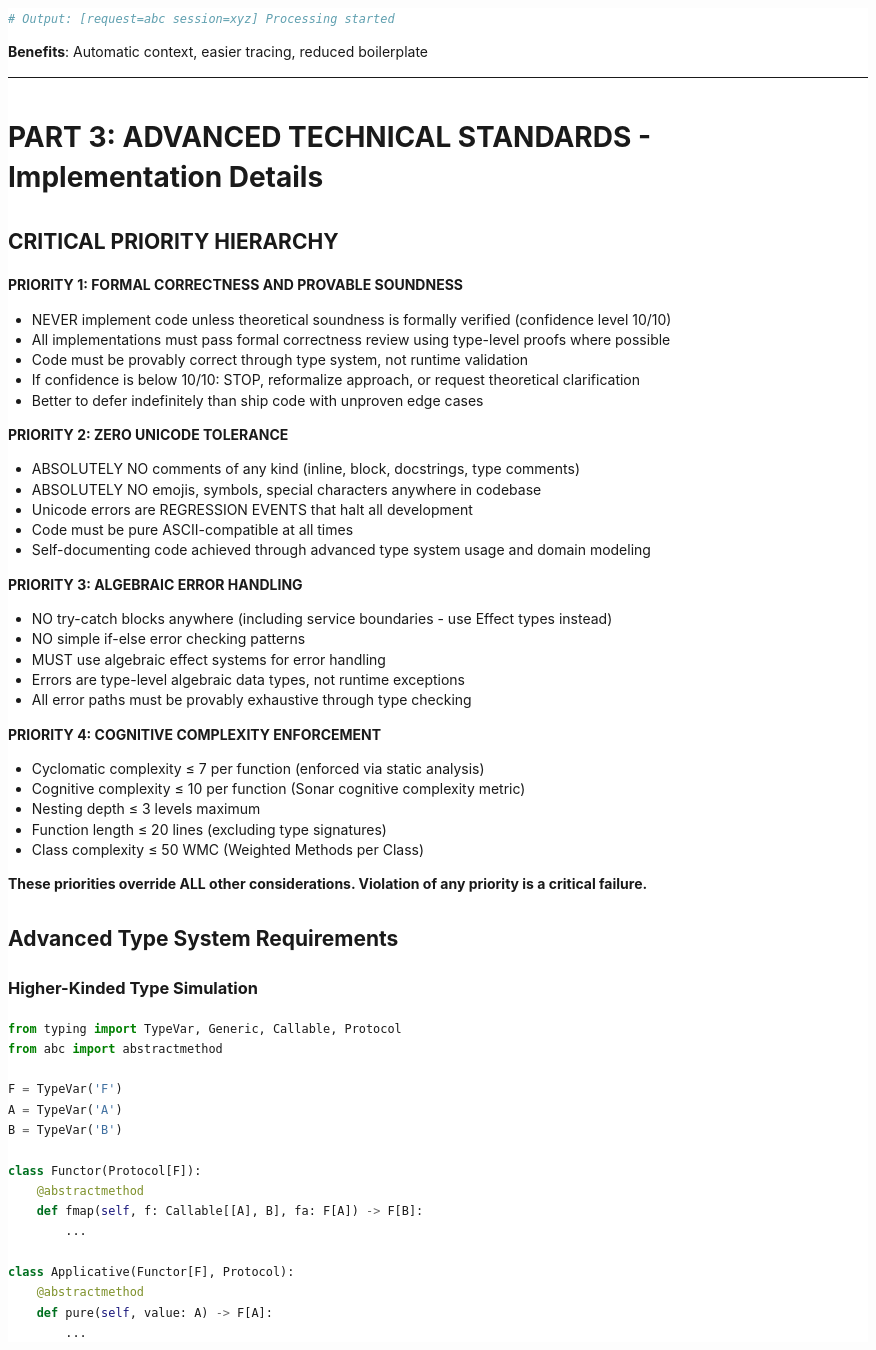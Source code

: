 ```python
# Output: [request=abc session=xyz] Processing started
```

**Benefits**: Automatic context, easier tracing, reduced boilerplate

---

# PART 3: ADVANCED TECHNICAL STANDARDS - Implementation Details

## CRITICAL PRIORITY HIERARCHY

**PRIORITY 1: FORMAL CORRECTNESS AND PROVABLE SOUNDNESS**
- NEVER implement code unless theoretical soundness is formally verified (confidence level 10/10)
- All implementations must pass formal correctness review using type-level proofs where possible
- Code must be provably correct through type system, not runtime validation
- If confidence is below 10/10: STOP, reformalize approach, or request theoretical clarification
- Better to defer indefinitely than ship code with unproven edge cases

**PRIORITY 2: ZERO UNICODE TOLERANCE**
- ABSOLUTELY NO comments of any kind (inline, block, docstrings, type comments)
- ABSOLUTELY NO emojis, symbols, special characters anywhere in codebase
- Unicode errors are REGRESSION EVENTS that halt all development
- Code must be pure ASCII-compatible at all times
- Self-documenting code achieved through advanced type system usage and domain modeling

**PRIORITY 3: ALGEBRAIC ERROR HANDLING**
- NO try-catch blocks anywhere (including service boundaries - use Effect types instead)
- NO simple if-else error checking patterns
- MUST use algebraic effect systems for error handling
- Errors are type-level algebraic data types, not runtime exceptions
- All error paths must be provably exhaustive through type checking

**PRIORITY 4: COGNITIVE COMPLEXITY ENFORCEMENT**
- Cyclomatic complexity ≤ 7 per function (enforced via static analysis)
- Cognitive complexity ≤ 10 per function (Sonar cognitive complexity metric)
- Nesting depth ≤ 3 levels maximum
- Function length ≤ 20 lines (excluding type signatures)
- Class complexity ≤ 50 WMC (Weighted Methods per Class)

**These priorities override ALL other considerations. Violation of any priority is a critical failure.**

## Advanced Type System Requirements

### Higher-Kinded Type Simulation
```python
from typing import TypeVar, Generic, Callable, Protocol
from abc import abstractmethod

F = TypeVar('F')
A = TypeVar('A')
B = TypeVar('B')

class Functor(Protocol[F]):
    @abstractmethod
    def fmap(self, f: Callable[[A], B], fa: F[A]) -> F[B]:
        ...

class Applicative(Functor[F], Protocol):
    @abstractmethod
    def pure(self, value: A) -> F[A]:
        ...
```
